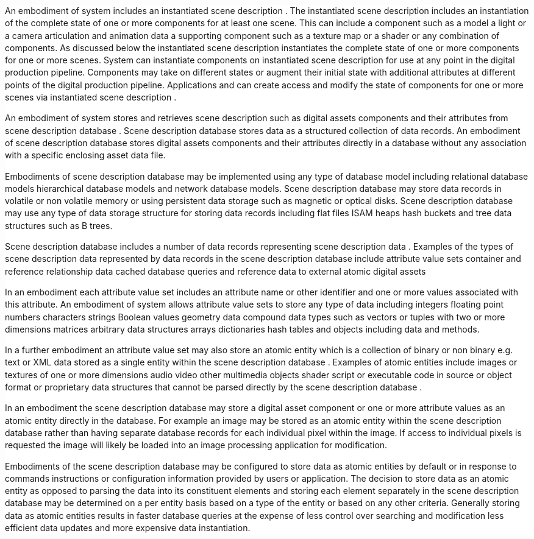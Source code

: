 An embodiment of system includes an instantiated scene description . The instantiated scene description includes an instantiation of the complete state of one or more components for at least one scene. This can include a component such as a model a light or a camera articulation and animation data a supporting component such as a texture map or a shader or any combination of components. As discussed below the instantiated scene description instantiates the complete state of one or more components for one or more scenes. System can instantiate components on instantiated scene description for use at any point in the digital production pipeline. Components may take on different states or augment their initial state with additional attributes at different points of the digital production pipeline. Applications and can create access and modify the state of components for one or more scenes via instantiated scene description .

An embodiment of system stores and retrieves scene description such as digital assets components and their attributes from scene description database . Scene description database stores data as a structured collection of data records. An embodiment of scene description database stores digital assets components and their attributes directly in a database without any association with a specific enclosing asset data file.

Embodiments of scene description database may be implemented using any type of database model including relational database models hierarchical database models and network database models. Scene description database may store data records in volatile or non volatile memory or using persistent data storage such as magnetic or optical disks. Scene description database may use any type of data storage structure for storing data records including flat files ISAM heaps hash buckets and tree data structures such as B trees.

Scene description database includes a number of data records representing scene description data . Examples of the types of scene description data represented by data records in the scene description database include attribute value sets container and reference relationship data cached database queries and reference data to external atomic digital assets

In an embodiment each attribute value set includes an attribute name or other identifier and one or more values associated with this attribute. An embodiment of system allows attribute value sets to store any type of data including integers floating point numbers characters strings Boolean values geometry data compound data types such as vectors or tuples with two or more dimensions matrices arbitrary data structures arrays dictionaries hash tables and objects including data and methods.

In a further embodiment an attribute value set may also store an atomic entity which is a collection of binary or non binary e.g. text or XML data stored as a single entity within the scene description database . Examples of atomic entities include images or textures of one or more dimensions audio video other multimedia objects shader script or executable code in source or object format or proprietary data structures that cannot be parsed directly by the scene description database .

In an embodiment the scene description database may store a digital asset component or one or more attribute values as an atomic entity directly in the database. For example an image may be stored as an atomic entity within the scene description database rather than having separate database records for each individual pixel within the image. If access to individual pixels is requested the image will likely be loaded into an image processing application for modification.

Embodiments of the scene description database may be configured to store data as atomic entities by default or in response to commands instructions or configuration information provided by users or application. The decision to store data as an atomic entity as opposed to parsing the data into its constituent elements and storing each element separately in the scene description database may be determined on a per entity basis based on a type of the entity or based on any other criteria. Generally storing data as atomic entities results in faster database queries at the expense of less control over searching and modification less efficient data updates and more expensive data instantiation.
